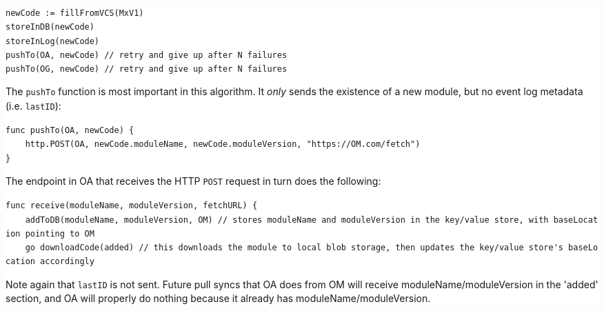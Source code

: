 ```
newCode := fillFromVCS(MxV1)
storeInDB(newCode)
storeInLog(newCode)
pushTo(OA, newCode) // retry and give up after N failures
pushTo(OG, newCode) // retry and give up after N failures
```

The `pushTo` function is most important in this algorithm. It _only_ sends the existence of a new module, but no event log metadata (i.e. `lastID`):

```
func pushTo(OA, newCode) {
	http.POST(OA, newCode.moduleName, newCode.moduleVersion, "https://OM.com/fetch")
}
```

The endpoint in OA that receives the HTTP `POST` request in turn does the following:

```
func receive(moduleName, moduleVersion, fetchURL) {
	addToDB(moduleName, moduleVersion, OM) // stores moduleName and moduleVersion in the key/value store, with baseLocation pointing to OM
	go downloadCode(added) // this downloads the module to local blob storage, then updates the key/value store's baseLocation accordingly
```

Note again that `lastID` is not sent. Future pull syncs that OA does from OM will receive moduleName/moduleVersion in the 'added' section, and OA will properly do nothing because it already has moduleName/moduleVersion.